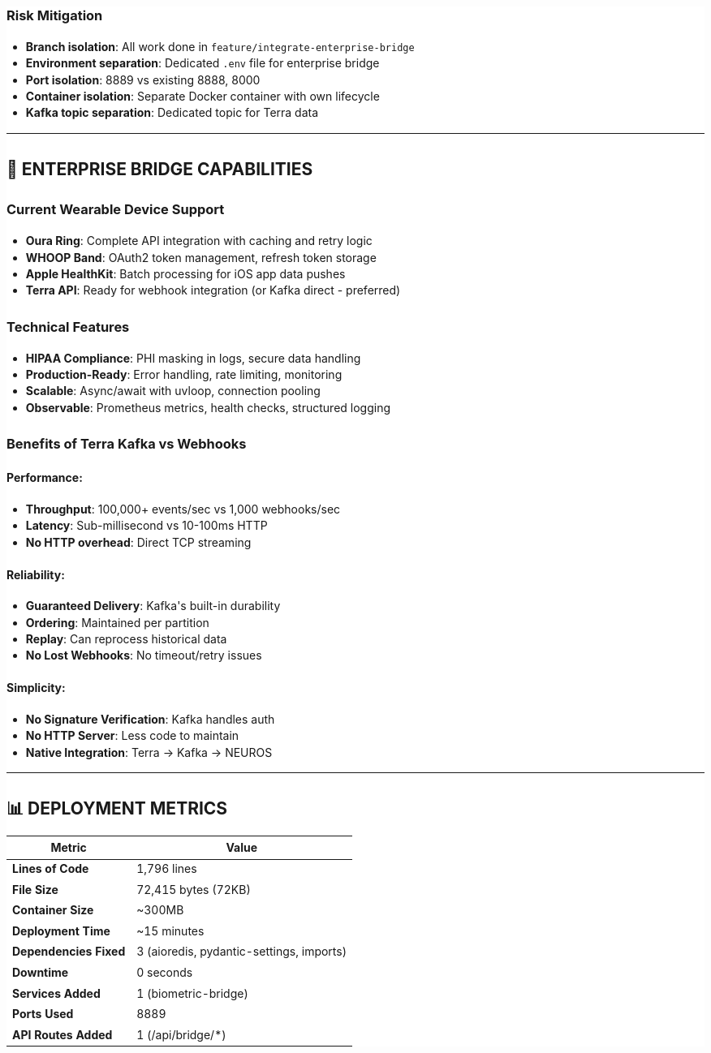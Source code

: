 ### Risk Mitigation
- **Branch isolation**: All work done in `feature/integrate-enterprise-bridge`
- **Environment separation**: Dedicated `.env` file for enterprise bridge
- **Port isolation**: 8889 vs existing 8888, 8000
- **Container isolation**: Separate Docker container with own lifecycle
- **Kafka topic separation**: Dedicated topic for Terra data

---

## 🚀 ENTERPRISE BRIDGE CAPABILITIES

### Current Wearable Device Support
- **Oura Ring**: Complete API integration with caching and retry logic
- **WHOOP Band**: OAuth2 token management, refresh token storage  
- **Apple HealthKit**: Batch processing for iOS app data pushes
- **Terra API**: Ready for webhook integration (or Kafka direct - preferred)

### Technical Features
- **HIPAA Compliance**: PHI masking in logs, secure data handling
- **Production-Ready**: Error handling, rate limiting, monitoring
- **Scalable**: Async/await with uvloop, connection pooling
- **Observable**: Prometheus metrics, health checks, structured logging

### Benefits of Terra Kafka vs Webhooks

#### Performance:
- **Throughput**: 100,000+ events/sec vs 1,000 webhooks/sec
- **Latency**: Sub-millisecond vs 10-100ms HTTP
- **No HTTP overhead**: Direct TCP streaming

#### Reliability:
- **Guaranteed Delivery**: Kafka's built-in durability
- **Ordering**: Maintained per partition
- **Replay**: Can reprocess historical data
- **No Lost Webhooks**: No timeout/retry issues

#### Simplicity:
- **No Signature Verification**: Kafka handles auth
- **No HTTP Server**: Less code to maintain
- **Native Integration**: Terra → Kafka → NEUROS

---

## 📊 DEPLOYMENT METRICS

| Metric | Value |
|--------|-------|
| **Lines of Code** | 1,796 lines |
| **File Size** | 72,415 bytes (72KB) |
| **Container Size** | ~300MB |
| **Deployment Time** | ~15 minutes |
| **Dependencies Fixed** | 3 (aioredis, pydantic-settings, imports) |
| **Downtime** | 0 seconds |
| **Services Added** | 1 (biometric-bridge) |
| **Ports Used** | 8889 |
| **API Routes Added** | 1 (/api/bridge/*) |